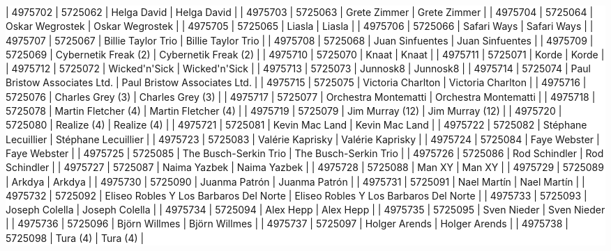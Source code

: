 | 4975702 | 5725062 | Helga David | Helga David |
| 4975703 | 5725063 | Grete Zimmer | Grete Zimmer |
| 4975704 | 5725064 | Oskar Wegrostek | Oskar Wegrostek |
| 4975705 | 5725065 | Liasla | Liasla |
| 4975706 | 5725066 | Safari Ways | Safari Ways |
| 4975707 | 5725067 | Billie Taylor Trio | Billie Taylor Trio |
| 4975708 | 5725068 | Juan Sinfuentes | Juan Sinfuentes |
| 4975709 | 5725069 | Cybernetik Freak (2) | Cybernetik Freak (2) |
| 4975710 | 5725070 | Knaat | Knaat |
| 4975711 | 5725071 | Korde | Korde |
| 4975712 | 5725072 | Wicked'n'Sick | Wicked'n'Sick |
| 4975713 | 5725073 | Junnosk8 | Junnosk8 |
| 4975714 | 5725074 | Paul Bristow Associates Ltd. | Paul Bristow Associates Ltd. |
| 4975715 | 5725075 | Victoria Charlton | Victoria Charlton |
| 4975716 | 5725076 | Charles Grey (3) | Charles Grey (3) |
| 4975717 | 5725077 | Orchestra Montematti | Orchestra Montematti |
| 4975718 | 5725078 | Martin Fletcher (4) | Martin Fletcher (4) |
| 4975719 | 5725079 | Jim Murray (12) | Jim Murray (12) |
| 4975720 | 5725080 | Realize (4) | Realize (4) |
| 4975721 | 5725081 | Kevin Mac Land | Kevin Mac Land |
| 4975722 | 5725082 | Stéphane Lecuillier | Stéphane Lecuillier |
| 4975723 | 5725083 | Valérie Kaprisky | Valérie Kaprisky |
| 4975724 | 5725084 | Faye Webster | Faye Webster |
| 4975725 | 5725085 | The Busch-Serkin Trio | The Busch-Serkin Trio |
| 4975726 | 5725086 | Rod Schindler | Rod Schindler |
| 4975727 | 5725087 | Naima Yazbek | Naima Yazbek |
| 4975728 | 5725088 | Man XY | Man XY |
| 4975729 | 5725089 | Arkdya | Arkdya |
| 4975730 | 5725090 | Juanma Patrón | Juanma Patrón |
| 4975731 | 5725091 | Nael Martín | Nael Martín |
| 4975732 | 5725092 | Eliseo Robles Y Los Barbaros Del Norte | Eliseo Robles Y Los Barbaros Del Norte |
| 4975733 | 5725093 | Joseph Colella | Joseph Colella |
| 4975734 | 5725094 | Alex Hepp | Alex Hepp |
| 4975735 | 5725095 | Sven Nieder | Sven Nieder |
| 4975736 | 5725096 | Björn Willmes | Björn Willmes |
| 4975737 | 5725097 | Holger Arends | Holger Arends |
| 4975738 | 5725098 | Tura (4) | Tura (4) |